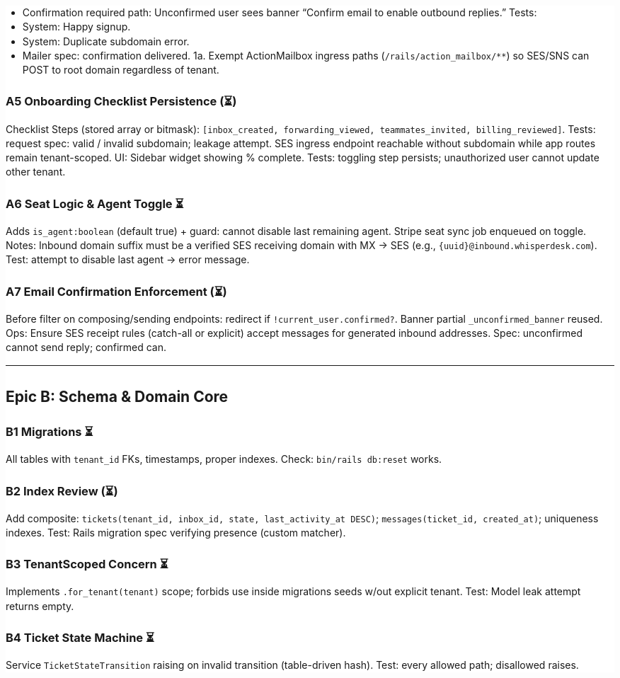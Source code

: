 * Confirmation required path: Unconfirmed user sees banner “Confirm email to enable outbound replies.”
Tests:
* System: Happy signup.
* System: Duplicate subdomain error.
* Mailer spec: confirmation delivered.
1a. Exempt ActionMailbox ingress paths (`/rails/action_mailbox/**`) so SES/SNS can POST to root domain regardless of tenant.

### A5 Onboarding Checklist Persistence (⏳)
Checklist Steps (stored array or bitmask): `[inbox_created, forwarding_viewed, teammates_invited, billing_reviewed]`.
Tests: request spec: valid / invalid subdomain; leakage attempt. SES ingress endpoint reachable without subdomain while app routes remain tenant-scoped.
UI: Sidebar widget showing % complete.
Tests: toggling step persists; unauthorized user cannot update other tenant.

### A6 Seat Logic & Agent Toggle ⏳
Adds `is_agent:boolean` (default true) + guard: cannot disable last remaining agent.
Stripe seat sync job enqueued on toggle.
Notes: Inbound domain suffix must be a verified SES receiving domain with MX → SES (e.g., `{uuid}@inbound.whisperdesk.com`).
Test: attempt to disable last agent -> error message.

### A7 Email Confirmation Enforcement (⏳)
Before filter on composing/sending endpoints: redirect if `!current_user.confirmed?`.
Banner partial `_unconfirmed_banner` reused.
Ops: Ensure SES receipt rules (catch-all or explicit) accept messages for generated inbound addresses.
Spec: unconfirmed cannot send reply; confirmed can.

---
## Epic B: Schema & Domain Core
### B1 Migrations ⏳
All tables with `tenant_id` FKs, timestamps, proper indexes.
Check: `bin/rails db:reset` works.

### B2 Index Review (⏳)
Add composite: `tickets(tenant_id, inbox_id, state, last_activity_at DESC)`; `messages(ticket_id, created_at)`; uniqueness indexes.
Test: Rails migration spec verifying presence (custom matcher).

### B3 TenantScoped Concern ⏳
Implements `.for_tenant(tenant)` scope; forbids use inside migrations seeds w/out explicit tenant.
Test: Model leak attempt returns empty.

### B4 Ticket State Machine ⏳
Service `TicketStateTransition` raising on invalid transition (table-driven hash).
Test: every allowed path; disallowed raises.
